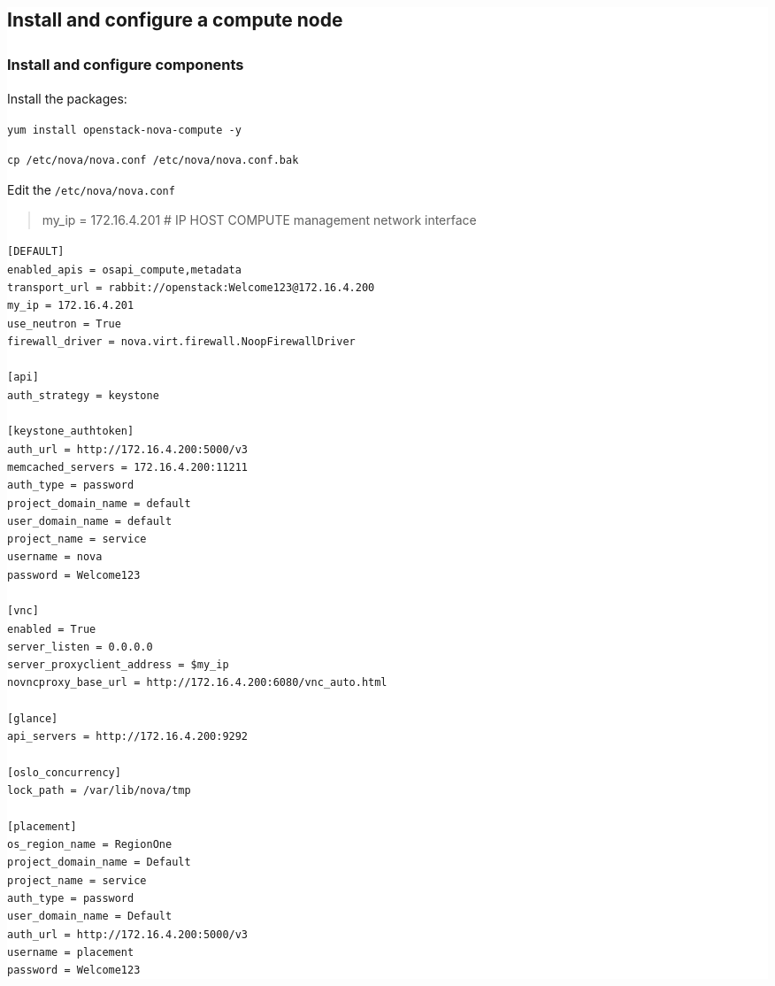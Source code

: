 ## Install and configure a compute node
### Install and configure components

Install the packages:
```
yum install openstack-nova-compute -y
```

```
cp /etc/nova/nova.conf /etc/nova/nova.conf.bak
```


Edit the `/etc/nova/nova.conf`
> my_ip = 172.16.4.201 # IP HOST COMPUTE management network interface 

```
[DEFAULT]
enabled_apis = osapi_compute,metadata
transport_url = rabbit://openstack:Welcome123@172.16.4.200
my_ip = 172.16.4.201 
use_neutron = True
firewall_driver = nova.virt.firewall.NoopFirewallDriver

[api]
auth_strategy = keystone

[keystone_authtoken]
auth_url = http://172.16.4.200:5000/v3
memcached_servers = 172.16.4.200:11211
auth_type = password
project_domain_name = default
user_domain_name = default
project_name = service
username = nova
password = Welcome123

[vnc]
enabled = True
server_listen = 0.0.0.0
server_proxyclient_address = $my_ip
novncproxy_base_url = http://172.16.4.200:6080/vnc_auto.html

[glance]
api_servers = http://172.16.4.200:9292

[oslo_concurrency]
lock_path = /var/lib/nova/tmp

[placement]
os_region_name = RegionOne
project_domain_name = Default
project_name = service
auth_type = password
user_domain_name = Default
auth_url = http://172.16.4.200:5000/v3
username = placement
password = Welcome123
```
